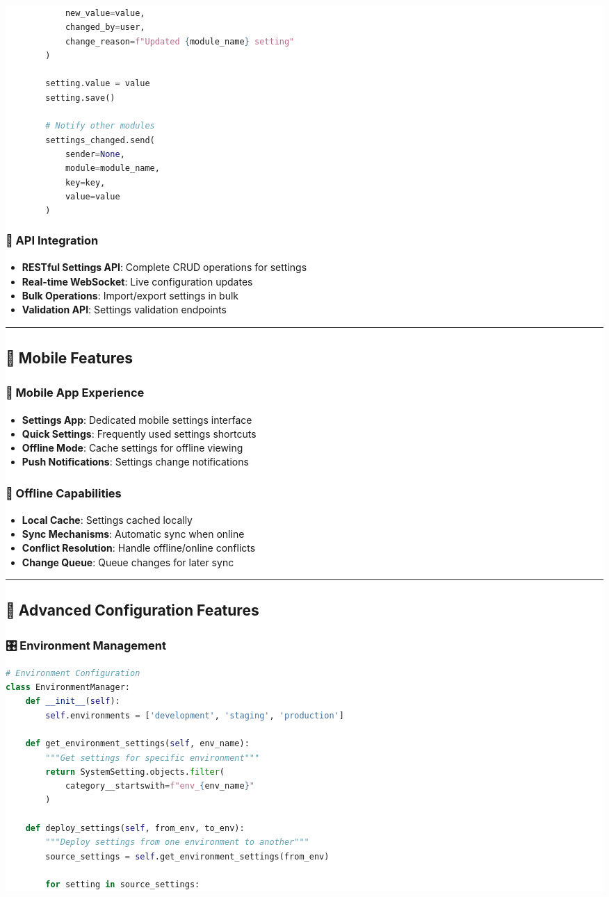 ```python
            new_value=value,
            changed_by=user,
            change_reason=f"Updated {module_name} setting"
        )
        
        setting.value = value
        setting.save()
        
        # Notify other modules
        settings_changed.send(
            sender=None,
            module=module_name,
            key=key,
            value=value
        )
```

### **📡 API Integration**
- **RESTful Settings API**: Complete CRUD operations for settings
- **Real-time WebSocket**: Live configuration updates
- **Bulk Operations**: Import/export settings in bulk
- **Validation API**: Settings validation endpoints

---

## 📱 **Mobile Features**

### **📲 Mobile App Experience**
- **Settings App**: Dedicated mobile settings interface
- **Quick Settings**: Frequently used settings shortcuts
- **Offline Mode**: Cache settings for offline viewing
- **Push Notifications**: Settings change notifications

### **🔄 Offline Capabilities**
- **Local Cache**: Settings cached locally
- **Sync Mechanisms**: Automatic sync when online
- **Conflict Resolution**: Handle offline/online conflicts
- **Change Queue**: Queue changes for later sync

---

## 🔧 **Advanced Configuration Features**

### **🎛️ Environment Management**
```python
# Environment Configuration
class EnvironmentManager:
    def __init__(self):
        self.environments = ['development', 'staging', 'production']
    
    def get_environment_settings(self, env_name):
        """Get settings for specific environment"""
        return SystemSetting.objects.filter(
            category__startswith=f"env_{env_name}"
        )
    
    def deploy_settings(self, from_env, to_env):
        """Deploy settings from one environment to another"""
        source_settings = self.get_environment_settings(from_env)
        
        for setting in source_settings:
```